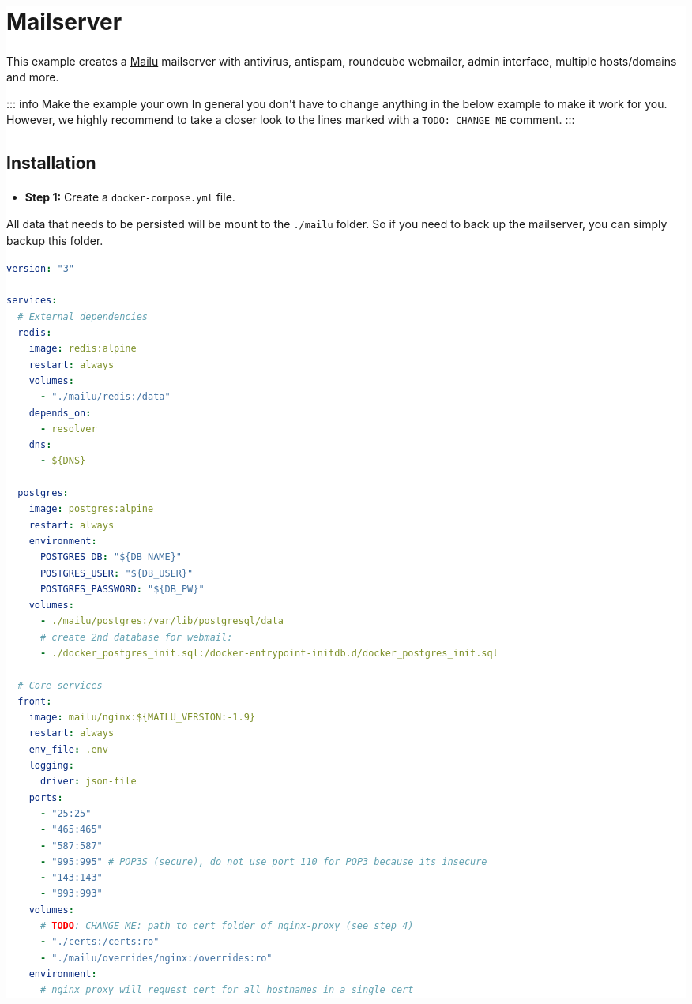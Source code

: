 # Mailserver

This example creates a [Mailu](https://mailu.io/) mailserver with antivirus, antispam, roundcube webmailer, admin interface, multiple hosts/domains and more.

::: info Make the example your own
In general you don't have to change anything in the below example to make it work for you. However, we highly recommend to take a closer look to the lines marked with a `TODO: CHANGE ME` comment.
:::

## Installation

- **Step 1:** Create a `docker-compose.yml` file.

All data that needs to be persisted will be mount to the `./mailu` folder. So if you need to back up the mailserver, you can simply backup this folder.

```yaml
version: "3"

services:
  # External dependencies
  redis:
    image: redis:alpine
    restart: always
    volumes:
      - "./mailu/redis:/data"
    depends_on:
      - resolver
    dns:
      - ${DNS}

  postgres:
    image: postgres:alpine
    restart: always
    environment:
      POSTGRES_DB: "${DB_NAME}"
      POSTGRES_USER: "${DB_USER}"
      POSTGRES_PASSWORD: "${DB_PW}"
    volumes:
      - ./mailu/postgres:/var/lib/postgresql/data
      # create 2nd database for webmail:
      - ./docker_postgres_init.sql:/docker-entrypoint-initdb.d/docker_postgres_init.sql

  # Core services
  front:
    image: mailu/nginx:${MAILU_VERSION:-1.9}
    restart: always
    env_file: .env
    logging:
      driver: json-file
    ports:
      - "25:25"
      - "465:465"
      - "587:587"
      - "995:995" # POP3S (secure), do not use port 110 for POP3 because its insecure
      - "143:143"
      - "993:993"
    volumes:
      # TODO: CHANGE ME: path to cert folder of nginx-proxy (see step 4)
      - "./certs:/certs:ro"
      - "./mailu/overrides/nginx:/overrides:ro"
    environment:
      # nginx proxy will request cert for all hostnames in a single cert
```